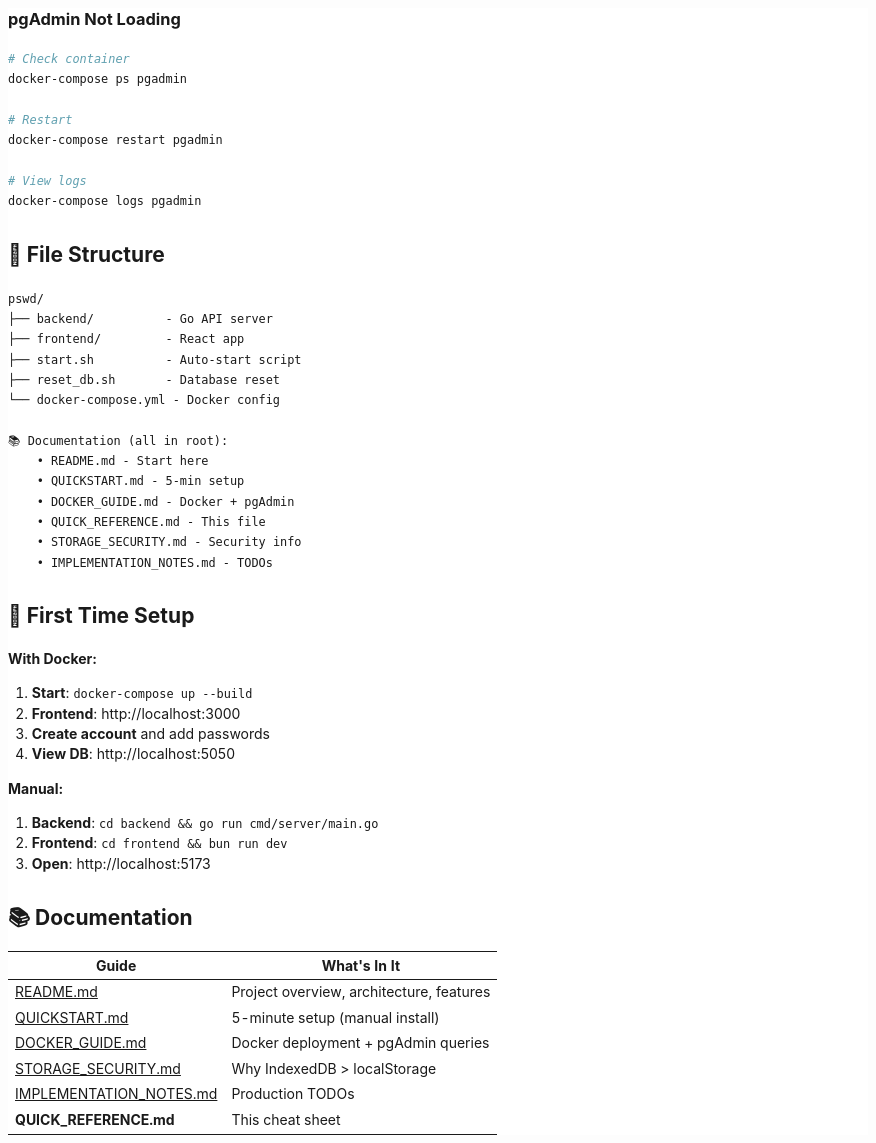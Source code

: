 ### pgAdmin Not Loading
```bash
# Check container
docker-compose ps pgadmin

# Restart
docker-compose restart pgadmin

# View logs
docker-compose logs pgadmin
```

## 📁 File Structure

```
pswd/
├── backend/          - Go API server
├── frontend/         - React app
├── start.sh          - Auto-start script
├── reset_db.sh       - Database reset
└── docker-compose.yml - Docker config

📚 Documentation (all in root):
    • README.md - Start here
    • QUICKSTART.md - 5-min setup
    • DOCKER_GUIDE.md - Docker + pgAdmin
    • QUICK_REFERENCE.md - This file
    • STORAGE_SECURITY.md - Security info
    • IMPLEMENTATION_NOTES.md - TODOs
```

## 🎯 First Time Setup

**With Docker:**
1. **Start**: `docker-compose up --build`
2. **Frontend**: http://localhost:3000
3. **Create account** and add passwords
4. **View DB**: http://localhost:5050

**Manual:**
1. **Backend**: `cd backend && go run cmd/server/main.go`
2. **Frontend**: `cd frontend && bun run dev`
3. **Open**: http://localhost:5173

## 📚 Documentation

| Guide | What's In It |
|-------|--------------|
| [README.md](README.md) | Project overview, architecture, features |
| [QUICKSTART.md](QUICKSTART.md) | 5-minute setup (manual install) |
| [DOCKER_GUIDE.md](DOCKER_GUIDE.md) | Docker deployment + pgAdmin queries |
| [STORAGE_SECURITY.md](STORAGE_SECURITY.md) | Why IndexedDB > localStorage |
| [IMPLEMENTATION_NOTES.md](IMPLEMENTATION_NOTES.md) | Production TODOs |
| **QUICK_REFERENCE.md** | This cheat sheet |
